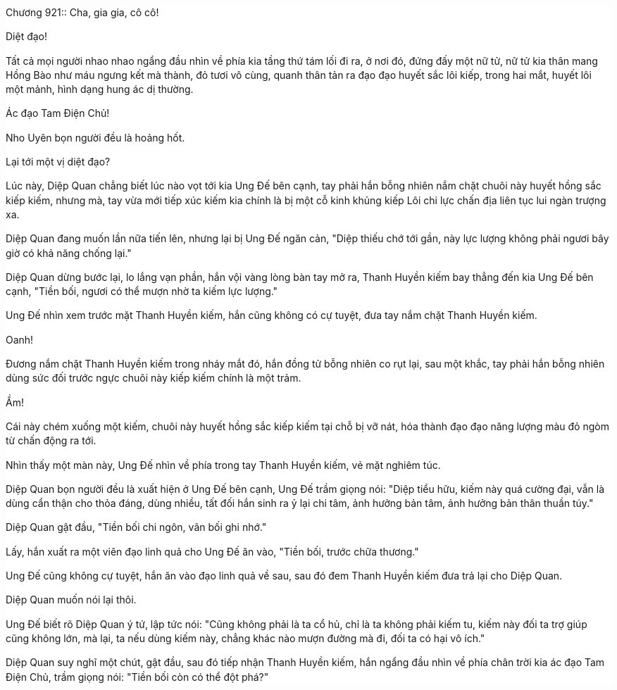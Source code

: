 




Chương 921:: Cha, gia gia, cô cô!


Diệt đạo!

Tất cả mọi người nhao nhao ngẩng đầu nhìn về phía kia tầng thứ tám lối đi ra, ở nơi đó, đứng đấy một nữ tử, nữ tử kia thân mang Hồng Bào như máu ngưng kết mà thành, đỏ tươi vô cùng, quanh thân tản ra đạo đạo huyết sắc lôi kiếp, trong hai mắt, huyết lôi một mảnh, hình dạng hung ác dị thường.

Ác đạo Tam Điện Chủ!

Nho Uyên bọn người đều là hoảng hốt.

Lại tới một vị diệt đạo?

Lúc này, Diệp Quan chẳng biết lúc nào vọt tới kia Ung Đế bên cạnh, tay phải hắn bỗng nhiên nắm chặt chuôi này huyết hồng sắc kiếp kiếm, nhưng mà, tay vừa mới tiếp xúc kiếm kia chính là bị một cỗ kinh khủng kiếp Lôi chi lực chấn địa liên tục lui ngàn trượng xa.

Diệp Quan đang muốn lần nữa tiến lên, nhưng lại bị Ung Đế ngăn cản, "Diệp thiếu chớ tới gần, này lực lượng không phải ngươi bây giờ có khả năng chống lại."

Diệp Quan dừng bước lại, lo lắng vạn phần, hắn vội vàng lòng bàn tay mở ra, Thanh Huyền kiếm bay thẳng đến kia Ung Đế bên cạnh, "Tiền bối, ngươi có thể mượn nhờ ta kiếm lực lượng."

Ung Đế nhìn xem trước mặt Thanh Huyền kiếm, hắn cũng không có cự tuyệt, đưa tay nắm chặt Thanh Huyền kiếm.

Oanh!

Đương nắm chặt Thanh Huyền kiếm trong nháy mắt đó, hắn đồng tử bỗng nhiên co rụt lại, sau một khắc, tay phải hắn bỗng nhiên dùng sức đối trước ngực chuôi này kiếp kiếm chính là một trảm.

Ầm!

Cái này chém xuống một kiếm, chuôi này huyết hồng sắc kiếp kiếm tại chỗ bị vỡ nát, hóa thành đạo đạo năng lượng màu đỏ ngòm từ chấn động ra tới.

Nhìn thấy một màn này, Ung Đế nhìn về phía trong tay Thanh Huyền kiếm, vẻ mặt nghiêm túc.

Diệp Quan bọn người đều là xuất hiện ở Ung Đế bên cạnh, Ung Đế trầm giọng nói: "Diệp tiểu hữu, kiếm này quá cường đại, vẫn là dùng cẩn thận cho thỏa đáng, dùng nhiều, tất đối hắn sinh ra ỷ lại chi tâm, ảnh hưởng bản tâm, ảnh hưởng bản thân thuần túy."

Diệp Quan gật đầu, "Tiền bối chi ngôn, vãn bối ghi nhớ."

Lấy, hắn xuất ra một viên đạo linh quả cho Ung Đế ăn vào, "Tiền bối, trước chữa thương."

Ung Đế cũng không cự tuyệt, hắn ăn vào đạo linh quả về sau, sau đó đem Thanh Huyền kiếm đưa trả lại cho Diệp Quan.

Diệp Quan muốn nói lại thôi.

Ung Đế biết rõ Diệp Quan ý tứ, lập tức nói: "Cũng không phải là ta cổ hủ, chỉ là ta không phải kiếm tu, kiếm này đối ta trợ giúp cũng không lớn, mà lại, ta nếu dùng kiếm này, chẳng khác nào mượn đường mà đi, đối ta có hại vô ích."

Diệp Quan suy nghĩ một chút, gật đầu, sau đó tiếp nhận Thanh Huyền kiếm, hắn ngẩng đầu nhìn về phía chân trời kia ác đạo Tam Điện Chủ, trầm giọng nói: "Tiền bối còn có thể đột phá?"
